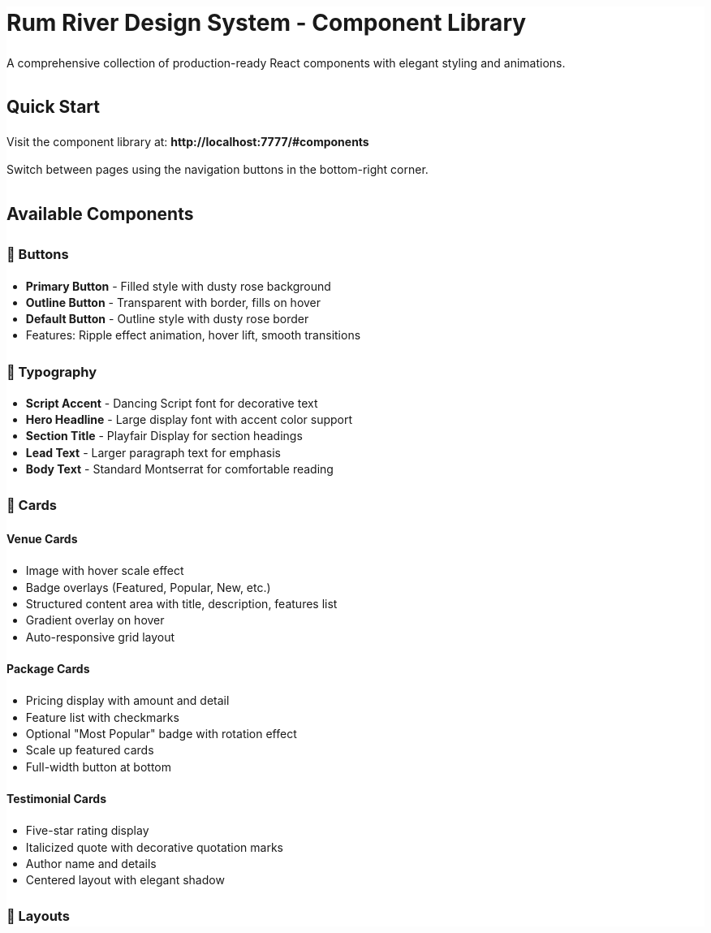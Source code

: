 # Rum River Design System - Component Library

A comprehensive collection of production-ready React components with elegant styling and animations.

## Quick Start

Visit the component library at: **http://localhost:7777/#components**

Switch between pages using the navigation buttons in the bottom-right corner.

## Available Components

### 🎨 Buttons
- **Primary Button** - Filled style with dusty rose background
- **Outline Button** - Transparent with border, fills on hover
- **Default Button** - Outline style with dusty rose border
- Features: Ripple effect animation, hover lift, smooth transitions

### 📝 Typography
- **Script Accent** - Dancing Script font for decorative text
- **Hero Headline** - Large display font with accent color support
- **Section Title** - Playfair Display for section headings
- **Lead Text** - Larger paragraph text for emphasis
- **Body Text** - Standard Montserrat for comfortable reading

### 🎴 Cards

#### Venue Cards
- Image with hover scale effect
- Badge overlays (Featured, Popular, New, etc.)
- Structured content area with title, description, features list
- Gradient overlay on hover
- Auto-responsive grid layout

#### Package Cards
- Pricing display with amount and detail
- Feature list with checkmarks
- Optional "Most Popular" badge with rotation effect
- Scale up featured cards
- Full-width button at bottom

#### Testimonial Cards
- Five-star rating display
- Italicized quote with decorative quotation marks
- Author name and details
- Centered layout with elegant shadow

### 📐 Layouts
